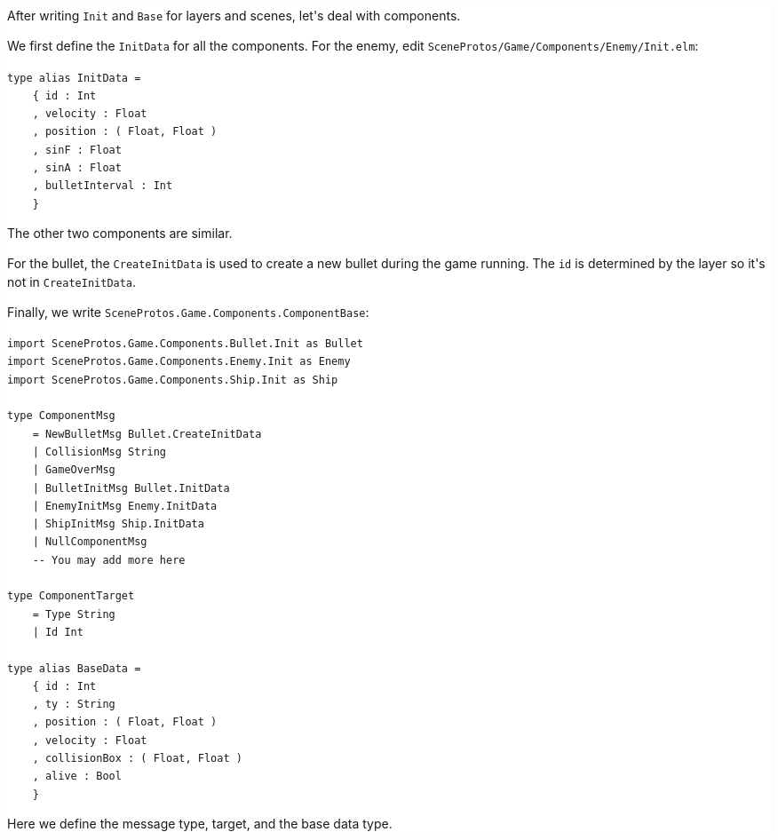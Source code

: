 After writing `Init` and `Base` for layers and scenes, let's deal with components.

We first define the `InitData` for all the components. For the enemy, edit `SceneProtos/Game/Components/Enemy/Init.elm`:

```
type alias InitData =  
    { id : Int  
    , velocity : Float  
    , position : ( Float, Float )  
    , sinF : Float  
    , sinA : Float  
    , bulletInterval : Int  
    }  

```

The other two components are similar.

For the bullet, the `CreateInitData` is used to create a new bullet during the game running. The `id` is determined by the layer so it's not in `CreateInitData`.

Finally, we write `SceneProtos.Game.Components.ComponentBase`:

```
import SceneProtos.Game.Components.Bullet.Init as Bullet  
import SceneProtos.Game.Components.Enemy.Init as Enemy  
import SceneProtos.Game.Components.Ship.Init as Ship  
  
type ComponentMsg  
    = NewBulletMsg Bullet.CreateInitData  
    | CollisionMsg String  
    | GameOverMsg  
    | BulletInitMsg Bullet.InitData  
    | EnemyInitMsg Enemy.InitData  
    | ShipInitMsg Ship.InitData  
    | NullComponentMsg  
    -- You may add more here  
  
type ComponentTarget  
    = Type String  
    | Id Int  
  
type alias BaseData =  
    { id : Int  
    , ty : String  
    , position : ( Float, Float )  
    , velocity : Float  
    , collisionBox : ( Float, Float )  
    , alive : Bool  
    }  

```

Here we define the message type, target, and the base data type.
